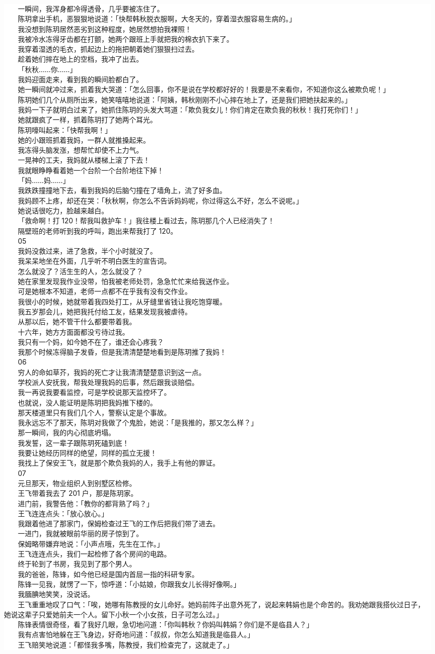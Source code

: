 &emsp;&emsp;一瞬间，我浑身都冷得透骨，几乎要被冻住了。  
&emsp;&emsp;陈玥拿出手机，恶狠狠地说道：「快帮韩秋脱衣服啊，大冬天的，穿着湿衣服容易生病的。」  
&emsp;&emsp;我没想到陈玥居然恶劣到这种程度，她居然想拍我裸照！  
&emsp;&emsp;我被冷水冻得牙齿都在打颤，她两个跟班上手就把我的棉衣扒下来了。  
&emsp;&emsp;我穿着湿透的毛衣，抓起边上的拖把朝着她们狠狠扫过去。  
&emsp;&emsp;趁着她们摔在地上的空档，我冲了出去。  
&emsp;&emsp;「秋秋……你……」  
&emsp;&emsp;我妈迎面走来，看到我的瞬间脸都白了。  
&emsp;&emsp;她一瞬间就冲过来，抓着我大哭道：「怎么回事，你不是说在学校都好好的！我要是不来看你，不知道你这么被欺负呢！」  
&emsp;&emsp;陈玥她们几个从厕所出来，她笑嘻嘻地说道：「阿姨，韩秋刚刚不小心摔在地上了，还是我们把她扶起来的。」  
&emsp;&emsp;我妈一下子就明白过来了，她抓住陈玥的头发大骂道：「欺负我女儿！你们肯定在欺负我的秋秋！我打死你们！」  
&emsp;&emsp;她就跟疯了一样，抓着陈玥打了她两个耳光。  
&emsp;&emsp;陈玥嚎叫起来：「快帮我啊！」  
&emsp;&emsp;她的小跟班抓着我妈，一群人就推搡起来。  
&emsp;&emsp;我冻得头脑发涨，想帮忙却使不上力气。  
&emsp;&emsp;一晃神的工夫，我妈就从楼梯上滚了下去！  
&emsp;&emsp;我就眼睁睁看着她一个台阶一个台阶地往下掉！  
&emsp;&emsp;「妈……妈……」  
&emsp;&emsp;我跌跌撞撞地下去，看到我妈的后脑勺撞在了墙角上，流了好多血。  
&emsp;&emsp;我妈顾不上疼，却还在哭：「秋秋啊，你怎么不告诉妈妈呢，你过得这么不好，怎么不说呢。」  
&emsp;&emsp;她说话很吃力，脸越来越白。  
&emsp;&emsp;「救命啊！打 120！帮我叫救护车！」我往楼上看过去，陈玥那几个人已经消失了！  
&emsp;&emsp;隔壁班的老师听到我的呼叫，跑出来帮我打了 120。  
&emsp;&emsp;05  
&emsp;&emsp;我妈没救过来，进了急救，半个小时就没了。  
&emsp;&emsp;我呆呆地坐在外面，几乎听不明白医生的宣告词。  
&emsp;&emsp;怎么就没了？活生生的人，怎么就没了？  
&emsp;&emsp;她在家里发现我作业没带，怕我被老师处罚，急急忙忙来给我送作业。  
&emsp;&emsp;可是她根本不知道，老师一点都不在乎我有没有交作业。  
&emsp;&emsp;我很小的时候，她就带着我四处打工，从牙缝里省钱让我吃饱穿暖。  
&emsp;&emsp;我五岁那会儿，她把我托付给工友，结果发现我被虐待。  
&emsp;&emsp;从那以后，她不管干什么都要带着我。  
&emsp;&emsp;十六年，她方方面面都没亏待过我。  
&emsp;&emsp;我只有一个妈，如今她不在了，谁还会心疼我？  
&emsp;&emsp;我那个时候冻得脑子发昏，但是我清清楚楚地看到是陈玥推了我妈！  
&emsp;&emsp;06  
&emsp;&emsp;穷人的命如草芥，我妈的死亡才让我清清楚楚意识到这一点。  
&emsp;&emsp;学校派人安抚我，帮我处理我妈的后事，然后跟我谈赔偿。  
&emsp;&emsp;我一再说我要看监控，可是学校说那天监控坏了。  
&emsp;&emsp;也就说，没人能证明是陈玥把我妈推下楼的。  
&emsp;&emsp;那天楼道里只有我们几个人，警察认定是个事故。  
&emsp;&emsp;我永远忘不了那天，陈玥对我做了个鬼脸，她说：「是我推的，那又怎么样？」  
&emsp;&emsp;那一瞬间，我的内心彻底坍塌。  
&emsp;&emsp;我发誓，这一辈子跟陈玥死磕到底！  
&emsp;&emsp;我要让她经历同样的绝望，同样的孤立无援！  
&emsp;&emsp;我找上了保安王飞，就是那个欺负我妈的人，我手上有他的罪证。  
&emsp;&emsp;07  
&emsp;&emsp;元旦那天，物业组织人到别墅区检修。  
&emsp;&emsp;王飞带着我去了 201 户，那是陈玥家。  
&emsp;&emsp;进门前，我警告他：「教你的都背熟了吗？」  
&emsp;&emsp;王飞连连点头：「放心放心。」  
&emsp;&emsp;我跟着他进了那家门，保姆检查过王飞的工作后把我们带了进去。  
&emsp;&emsp;一进门，我就被眼前华丽的房子惊到了。  
&emsp;&emsp;保姆略带嫌弃地说：「小声点哦，先生在工作。」  
&emsp;&emsp;王飞连连点头，我们一起检修了各个房间的电路。  
&emsp;&emsp;终于轮到了书房，我见到了那个男人。  
&emsp;&emsp;我的爸爸，陈锋，如今他已经是国内首屈一指的科研专家。  
&emsp;&emsp;陈锋一见我，就愣了一下，惊呼道：「小姑娘，你跟我女儿长得好像啊。」  
&emsp;&emsp;我腼腆地笑笑，没说话。  
&emsp;&emsp;王飞重重地叹了口气：「唉，她哪有陈教授的女儿命好。她妈前阵子出意外死了，说起来韩娟也是个命苦的。我劝她跟我搭伙过日子，她说这辈子只爱她前夫一个人。留下小秋一个小女孩，日子可怎么过。」  
&emsp;&emsp;陈锋表情很奇怪，看了我好几眼，急切地问道：「你叫韩秋？你妈叫韩娟？你们是不是临县人？」  
&emsp;&emsp;我有点害怕地躲在王飞身边，好奇地问道：「叔叔，你怎么知道我是临县人。」  
&emsp;&emsp;王飞赔笑地说道：「都怪我多嘴，陈教授，我们检查完了，这就走了。」  